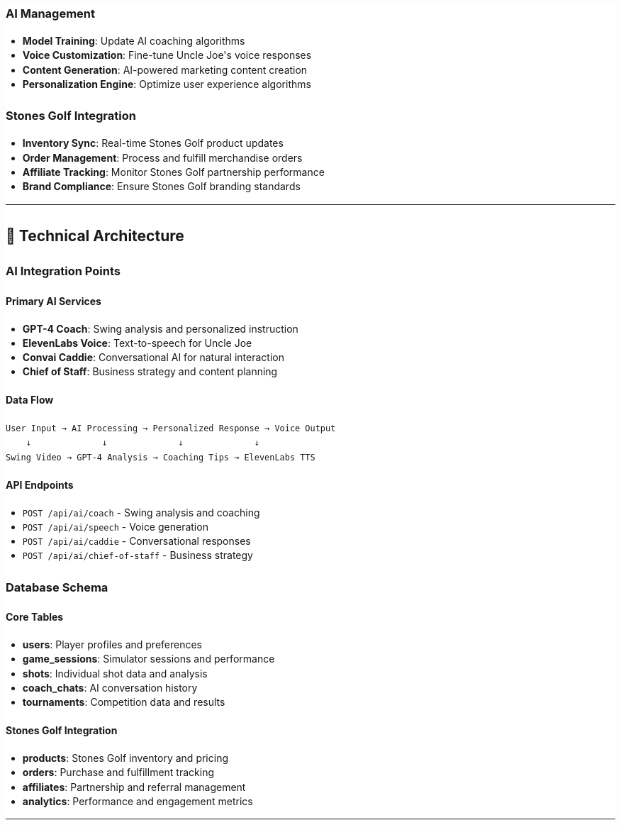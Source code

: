 ### **AI Management**
- **Model Training**: Update AI coaching algorithms
- **Voice Customization**: Fine-tune Uncle Joe's voice responses
- **Content Generation**: AI-powered marketing content creation
- **Personalization Engine**: Optimize user experience algorithms

### **Stones Golf Integration**
- **Inventory Sync**: Real-time Stones Golf product updates
- **Order Management**: Process and fulfill merchandise orders
- **Affiliate Tracking**: Monitor Stones Golf partnership performance
- **Brand Compliance**: Ensure Stones Golf branding standards

---

## 🔧 **Technical Architecture**

### **AI Integration Points**

#### **Primary AI Services**
- **GPT-4 Coach**: Swing analysis and personalized instruction
- **ElevenLabs Voice**: Text-to-speech for Uncle Joe
- **Convai Caddie**: Conversational AI for natural interaction
- **Chief of Staff**: Business strategy and content planning

#### **Data Flow**
```
User Input → AI Processing → Personalized Response → Voice Output
    ↓              ↓              ↓              ↓
Swing Video → GPT-4 Analysis → Coaching Tips → ElevenLabs TTS
```

#### **API Endpoints**
- `POST /api/ai/coach` - Swing analysis and coaching
- `POST /api/ai/speech` - Voice generation
- `POST /api/ai/caddie` - Conversational responses
- `POST /api/ai/chief-of-staff` - Business strategy

### **Database Schema**

#### **Core Tables**
- **users**: Player profiles and preferences
- **game_sessions**: Simulator sessions and performance
- **shots**: Individual shot data and analysis
- **coach_chats**: AI conversation history
- **tournaments**: Competition data and results

#### **Stones Golf Integration**
- **products**: Stones Golf inventory and pricing
- **orders**: Purchase and fulfillment tracking
- **affiliates**: Partnership and referral management
- **analytics**: Performance and engagement metrics

---